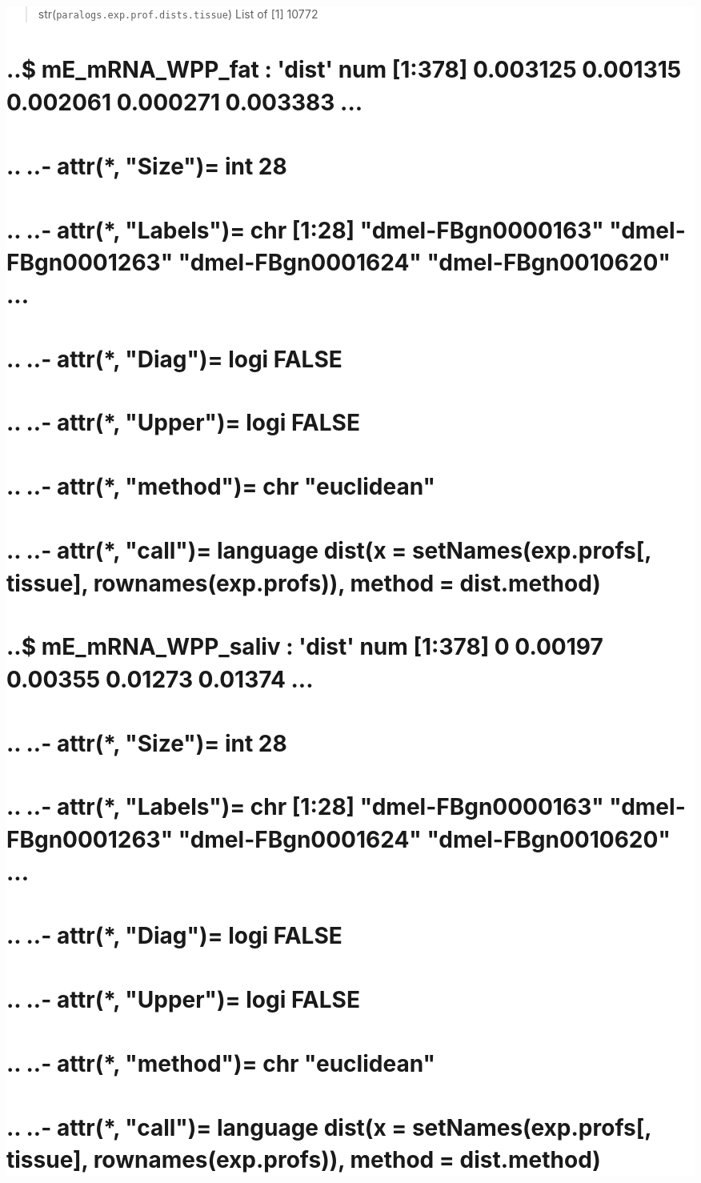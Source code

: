 > str(`paralogs.exp.prof.dists.tissue`) List of [1] 10772

#  ..$ mE_mRNA_WPP_fat                : 'dist' num [1:378] 0.003125 0.001315 0.002061 0.000271 0.003383 ...
#  .. ..- attr(*, "Size")= int 28
#  .. ..- attr(*, "Labels")= chr [1:28] "dmel-FBgn0000163" "dmel-FBgn0001263" "dmel-FBgn0001624" "dmel-FBgn0010620" ...
#  .. ..- attr(*, "Diag")= logi FALSE
#  .. ..- attr(*, "Upper")= logi FALSE
#  .. ..- attr(*, "method")= chr "euclidean"
#  .. ..- attr(*, "call")= language dist(x = setNames(exp.profs[, tissue], rownames(exp.profs)), method = dist.method)
#  ..$ mE_mRNA_WPP_saliv              : 'dist' num [1:378] 0 0.00197 0.00355 0.01273 0.01374 ...
#  .. ..- attr(*, "Size")= int 28
#  .. ..- attr(*, "Labels")= chr [1:28] "dmel-FBgn0000163" "dmel-FBgn0001263" "dmel-FBgn0001624" "dmel-FBgn0010620" ...
#  .. ..- attr(*, "Diag")= logi FALSE
#  .. ..- attr(*, "Upper")= logi FALSE
#  .. ..- attr(*, "method")= chr "euclidean"
#  .. ..- attr(*, "call")= language dist(x = setNames(exp.profs[, tissue], rownames(exp.profs)), method = dist.method)






